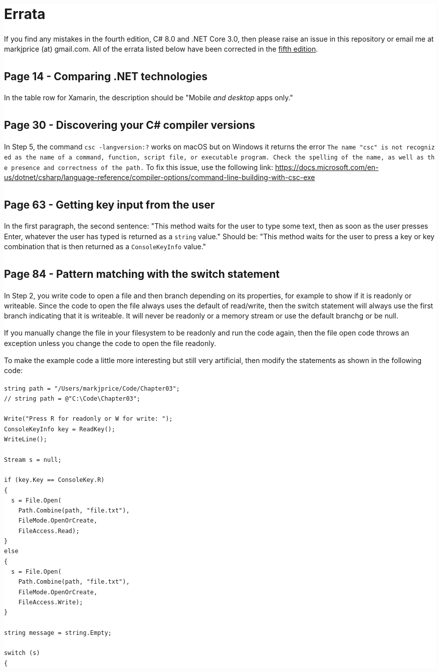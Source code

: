 # Errata
If you find any mistakes in the fourth edition, C# 8.0 and .NET Core 3.0, then please raise an issue in this repository or email me at markjprice (at) gmail.com. All of the errata listed below have been corrected in the [fifth edition](https://github.com/markjprice/cs9dotnet5).
## Page 14 - Comparing .NET technologies
In the table row for Xamarin, the description should be "Mobile _and desktop_ apps only."
## Page 30 - Discovering your C# compiler versions
In Step 5, the command `csc -langversion:?` works on macOS but on Windows it returns the error `The name "csc" is not recognized as the name of a command, function, script file, or executable program. Check the spelling of the name, as well as the presence and correctness of the path.` To fix this issue, use the following link: https://docs.microsoft.com/en-us/dotnet/csharp/language-reference/compiler-options/command-line-building-with-csc-exe
## Page 63 - Getting key input from the user
In the first paragraph, the second sentence:
"This method waits for the user to type some text, then as soon as the user presses Enter, whatever the user has typed is returned as a `string` value."
Should be:
"This method waits for the user to press a key or key combination that is then returned as a `ConsoleKeyInfo` value."
## Page 84 - Pattern matching with the switch statement
In Step 2, you write code to open a file and then branch depending on its properties, for example to show if it is readonly or writeable. Since the code to open the file always uses the default of read/write, then the switch statement will always use the first branch indicating that it is writeable. It will never be readonly or a memory stream or use the default branchg or be null.

If you manually change the file in your filesystem to be readonly and run the code again, then the file open code throws an exception unless you change the code to open the file readonly.

To make the example code a little more interesting but still very artificial, then modify the statements as shown in the following code:
```
string path = "/Users/markjprice/Code/Chapter03";
// string path = @"C:\Code\Chapter03";

Write("Press R for readonly or W for write: ");
ConsoleKeyInfo key = ReadKey();
WriteLine();

Stream s = null;

if (key.Key == ConsoleKey.R)
{
  s = File.Open(
    Path.Combine(path, "file.txt"),
    FileMode.OpenOrCreate,
    FileAccess.Read);
}
else
{
  s = File.Open(
    Path.Combine(path, "file.txt"),
    FileMode.OpenOrCreate,
    FileAccess.Write);
}

string message = string.Empty;

switch (s)
{
```
